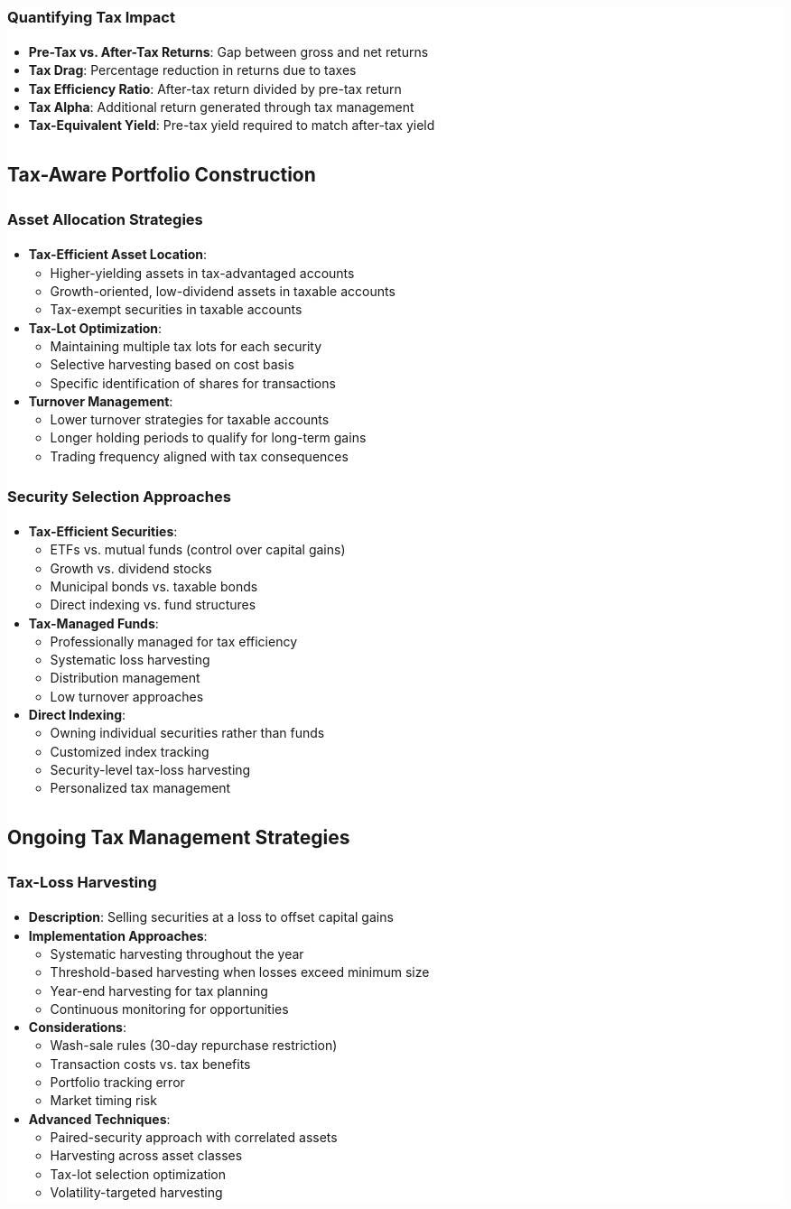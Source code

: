 ### Quantifying Tax Impact

* **Pre-Tax vs. After-Tax Returns**: Gap between gross and net returns
* **Tax Drag**: Percentage reduction in returns due to taxes
* **Tax Efficiency Ratio**: After-tax return divided by pre-tax return
* **Tax Alpha**: Additional return generated through tax management
* **Tax-Equivalent Yield**: Pre-tax yield required to match after-tax yield

## Tax-Aware Portfolio Construction

### Asset Allocation Strategies

* **Tax-Efficient Asset Location**:
  * Higher-yielding assets in tax-advantaged accounts
  * Growth-oriented, low-dividend assets in taxable accounts
  * Tax-exempt securities in taxable accounts
* **Tax-Lot Optimization**:
  * Maintaining multiple tax lots for each security
  * Selective harvesting based on cost basis
  * Specific identification of shares for transactions
* **Turnover Management**:
  * Lower turnover strategies for taxable accounts
  * Longer holding periods to qualify for long-term gains
  * Trading frequency aligned with tax consequences

### Security Selection Approaches

* **Tax-Efficient Securities**:
  * ETFs vs. mutual funds (control over capital gains)
  * Growth vs. dividend stocks
  * Municipal bonds vs. taxable bonds
  * Direct indexing vs. fund structures
* **Tax-Managed Funds**:
  * Professionally managed for tax efficiency
  * Systematic loss harvesting
  * Distribution management
  * Low turnover approaches
* **Direct Indexing**:
  * Owning individual securities rather than funds
  * Customized index tracking
  * Security-level tax-loss harvesting
  * Personalized tax management

## Ongoing Tax Management Strategies

### Tax-Loss Harvesting

* **Description**: Selling securities at a loss to offset capital gains
* **Implementation Approaches**:
  * Systematic harvesting throughout the year
  * Threshold-based harvesting when losses exceed minimum size
  * Year-end harvesting for tax planning
  * Continuous monitoring for opportunities
* **Considerations**:
  * Wash-sale rules (30-day repurchase restriction)
  * Transaction costs vs. tax benefits
  * Portfolio tracking error
  * Market timing risk
* **Advanced Techniques**:
  * Paired-security approach with correlated assets
  * Harvesting across asset classes
  * Tax-lot selection optimization
  * Volatility-targeted harvesting